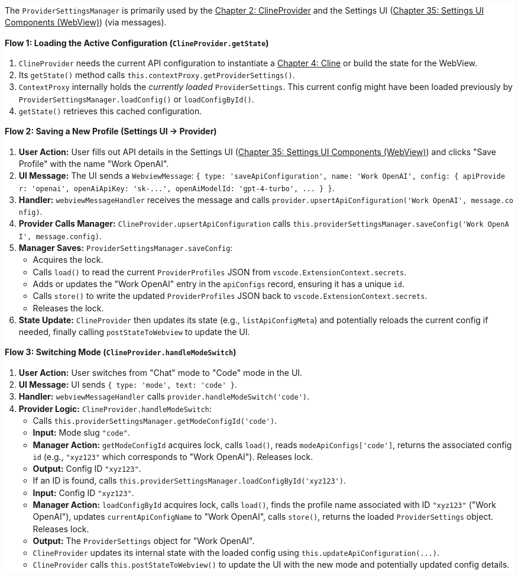 The `ProviderSettingsManager` is primarily used by the [Chapter 2: ClineProvider](02_clineprovider.md) and the Settings UI ([Chapter 35: Settings UI Components (WebView)](35_settings_ui_components__webview_.md)) (via messages).

**Flow 1: Loading the Active Configuration (`ClineProvider.getState`)**

1.  `ClineProvider` needs the current API configuration to instantiate a [Chapter 4: Cline](04_cline.md) or build the state for the WebView.
2.  Its `getState()` method calls `this.contextProxy.getProviderSettings()`.
3.  `ContextProxy` internally holds the *currently loaded* `ProviderSettings`. This current config might have been loaded previously by `ProviderSettingsManager.loadConfig()` or `loadConfigById()`.
4.  `getState()` retrieves this cached configuration.

**Flow 2: Saving a New Profile (Settings UI -> Provider)**

1.  **User Action:** User fills out API details in the Settings UI ([Chapter 35: Settings UI Components (WebView)](35_settings_ui_components__webview_.md)) and clicks "Save Profile" with the name "Work OpenAI".
2.  **UI Message:** The UI sends a `WebviewMessage`: `{ type: 'saveApiConfiguration', name: 'Work OpenAI', config: { apiProvider: 'openai', openAiApiKey: 'sk-...', openAiModelId: 'gpt-4-turbo', ... } }`.
3.  **Handler:** `webviewMessageHandler` receives the message and calls `provider.upsertApiConfiguration('Work OpenAI', message.config)`.
4.  **Provider Calls Manager:** `ClineProvider.upsertApiConfiguration` calls `this.providerSettingsManager.saveConfig('Work OpenAI', message.config)`.
5.  **Manager Saves:** `ProviderSettingsManager.saveConfig`:
    *   Acquires the lock.
    *   Calls `load()` to read the current `ProviderProfiles` JSON from `vscode.ExtensionContext.secrets`.
    *   Adds or updates the "Work OpenAI" entry in the `apiConfigs` record, ensuring it has a unique `id`.
    *   Calls `store()` to write the updated `ProviderProfiles` JSON back to `vscode.ExtensionContext.secrets`.
    *   Releases the lock.
6.  **State Update:** `ClineProvider` then updates its state (e.g., `listApiConfigMeta`) and potentially reloads the current config if needed, finally calling `postStateToWebview` to update the UI.

**Flow 3: Switching Mode (`ClineProvider.handleModeSwitch`)**

1.  **User Action:** User switches from "Chat" mode to "Code" mode in the UI.
2.  **UI Message:** UI sends `{ type: 'mode', text: 'code' }`.
3.  **Handler:** `webviewMessageHandler` calls `provider.handleModeSwitch('code')`.
4.  **Provider Logic:** `ClineProvider.handleModeSwitch`:
    *   Calls `this.providerSettingsManager.getModeConfigId('code')`.
    *   **Input:** Mode slug `"code"`.
    *   **Manager Action:** `getModeConfigId` acquires lock, calls `load()`, reads `modeApiConfigs['code']`, returns the associated config `id` (e.g., `"xyz123"` which corresponds to "Work OpenAI"). Releases lock.
    *   **Output:** Config ID `"xyz123"`.
    *   If an ID is found, calls `this.providerSettingsManager.loadConfigById('xyz123')`.
    *   **Input:** Config ID `"xyz123"`.
    *   **Manager Action:** `loadConfigById` acquires lock, calls `load()`, finds the profile name associated with ID `"xyz123"` ("Work OpenAI"), updates `currentApiConfigName` to "Work OpenAI", calls `store()`, returns the loaded `ProviderSettings` object. Releases lock.
    *   **Output:** The `ProviderSettings` object for "Work OpenAI".
    *   `ClineProvider` updates its internal state with the loaded config using `this.updateApiConfiguration(...)`.
    *   `ClineProvider` calls `this.postStateToWebview()` to update the UI with the new mode and potentially updated config details.
